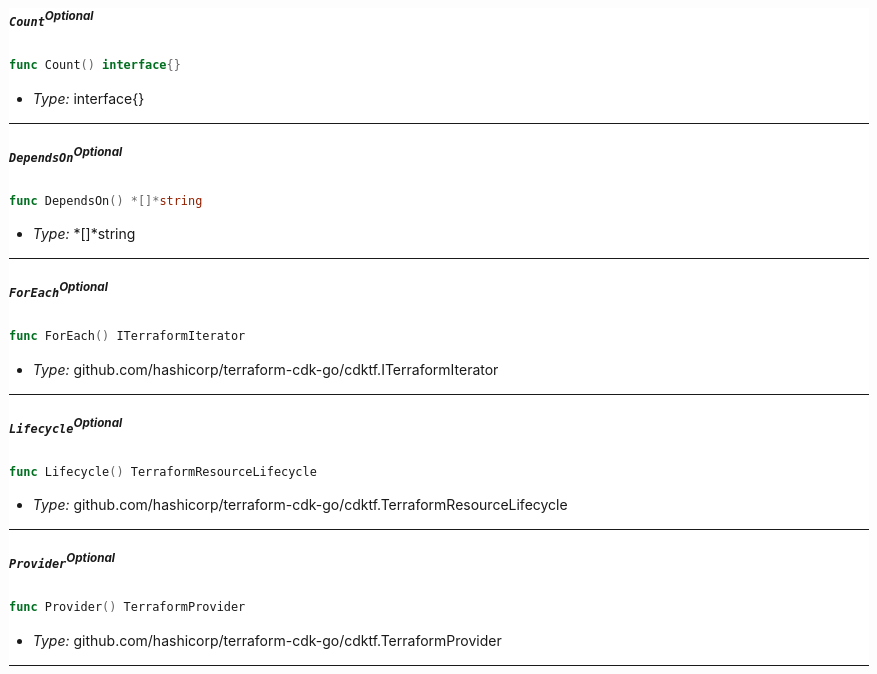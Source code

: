 ##### `Count`<sup>Optional</sup> <a name="Count" id="@cdktf/provider-kubernetes.podSecurityPolicyV1Beta1.PodSecurityPolicyV1Beta1.property.count"></a>

```go
func Count() interface{}
```

- *Type:* interface{}

---

##### `DependsOn`<sup>Optional</sup> <a name="DependsOn" id="@cdktf/provider-kubernetes.podSecurityPolicyV1Beta1.PodSecurityPolicyV1Beta1.property.dependsOn"></a>

```go
func DependsOn() *[]*string
```

- *Type:* *[]*string

---

##### `ForEach`<sup>Optional</sup> <a name="ForEach" id="@cdktf/provider-kubernetes.podSecurityPolicyV1Beta1.PodSecurityPolicyV1Beta1.property.forEach"></a>

```go
func ForEach() ITerraformIterator
```

- *Type:* github.com/hashicorp/terraform-cdk-go/cdktf.ITerraformIterator

---

##### `Lifecycle`<sup>Optional</sup> <a name="Lifecycle" id="@cdktf/provider-kubernetes.podSecurityPolicyV1Beta1.PodSecurityPolicyV1Beta1.property.lifecycle"></a>

```go
func Lifecycle() TerraformResourceLifecycle
```

- *Type:* github.com/hashicorp/terraform-cdk-go/cdktf.TerraformResourceLifecycle

---

##### `Provider`<sup>Optional</sup> <a name="Provider" id="@cdktf/provider-kubernetes.podSecurityPolicyV1Beta1.PodSecurityPolicyV1Beta1.property.provider"></a>

```go
func Provider() TerraformProvider
```

- *Type:* github.com/hashicorp/terraform-cdk-go/cdktf.TerraformProvider

---
